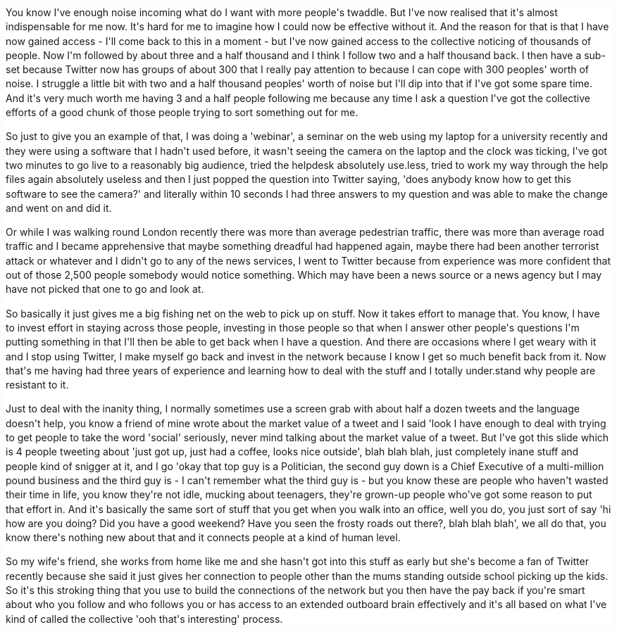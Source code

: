 You know I've enough noise incoming what do I want with more people's twaddle. But I've now realised that it's almost indispensable for me now. It's hard for me to imagine how I could now be effective without it. And the reason for that is that I have now gained access - I'll come back to this in a moment - but I've now gained access to the collective noticing of thousands of people. Now I'm followed by about three and a half thousand and I think I follow two and a half thousand back. I then have a sub-set because Twitter now has groups of about 300 that I really pay attention to because I can cope with 300 peoples' worth of noise. I struggle a little bit with two and a half thousand peoples' worth of noise but I'll dip into that if I've got some spare time. And it's very much worth me having 3 and a half people following me because any time I ask a question I've got the collective efforts of a good chunk of those people trying to sort something out for me.

So just to give you an example of that, I was doing a 'webinar', a seminar on the web using my laptop for a university recently and they were using a software that I hadn't used before, it wasn't seeing the camera on the laptop and the clock was ticking, I've got two minutes to go live to a reasonably big audience, tried the helpdesk absolutely use.less, tried to work my way through the help files again absolutely useless and then I just popped the question into Twitter saying, 'does anybody know how to get this software to see the camera?' and literally within 10 seconds I had three answers to my question and was able to make the change and went on and did it.

Or while I was walking round London recently there was more than average pedestrian traffic, there was more than average road traffic and I became apprehensive that maybe something dreadful had happened again, maybe there had been another terrorist attack or whatever and I didn't go to any of the news services, I went to Twitter because from experience was more confident that out of those 2,500 people somebody would notice something. Which may have been a news source or a news agency but I may have not picked that one to go and look at.

So basically it just gives me a big fishing net on the web to pick up on stuff. Now it takes effort to manage that. You know, I have to invest effort in staying across those people, investing in those people so that when I answer other people's questions I'm putting something in that I'll then be able to get back when I have a question. And there are occasions where I get weary with it and I stop using Twitter, I make myself go back and invest in the network because I know I get so much benefit back from it. Now that's me having had three years of experience and learning how to deal with the stuff and I totally under.stand why people are resistant to it.

Just to deal with the inanity thing, I normally sometimes use a screen grab with about half a dozen tweets and the language doesn't help, you know a friend of mine wrote about the market value of a tweet and I said 'look I have enough to deal with trying to get people to take the word 'social' seriously, never mind talking about the market value of a tweet. But I've got this slide which is 4 people tweeting about 'just got up, just had a coffee, looks nice outside', blah blah blah, just completely inane stuff and people kind of snigger at it, and I go 'okay that top guy is a Politician, the second guy down is a Chief Executive of a multi-million pound business and the third guy is - I can't remember what the third guy is - but you know these are people who haven't wasted their time in life, you know they're not idle, mucking about teenagers, they're grown-up people who've got some reason to put that effort in. And it's basically the same sort of stuff that you get when you walk into an office, well you do, you just sort of say 'hi how are you doing? Did you have a good weekend? Have you seen the frosty roads out there?, blah blah blah', we all do that, you know there's nothing new about that and it connects people at a kind of human level.

So my wife's friend, she works from home like me and she hasn't got into this stuff as early but she's become a fan of Twitter recently because she said it just gives her connection to people other than the mums standing outside school picking up the kids. So it's this stroking thing that you use to build the connections of the network but you then have the pay back if you're smart about who you follow and who follows you or has access to an extended outboard brain effectively and it's all based on what I've kind of called the collective 'ooh that's interesting' process.
